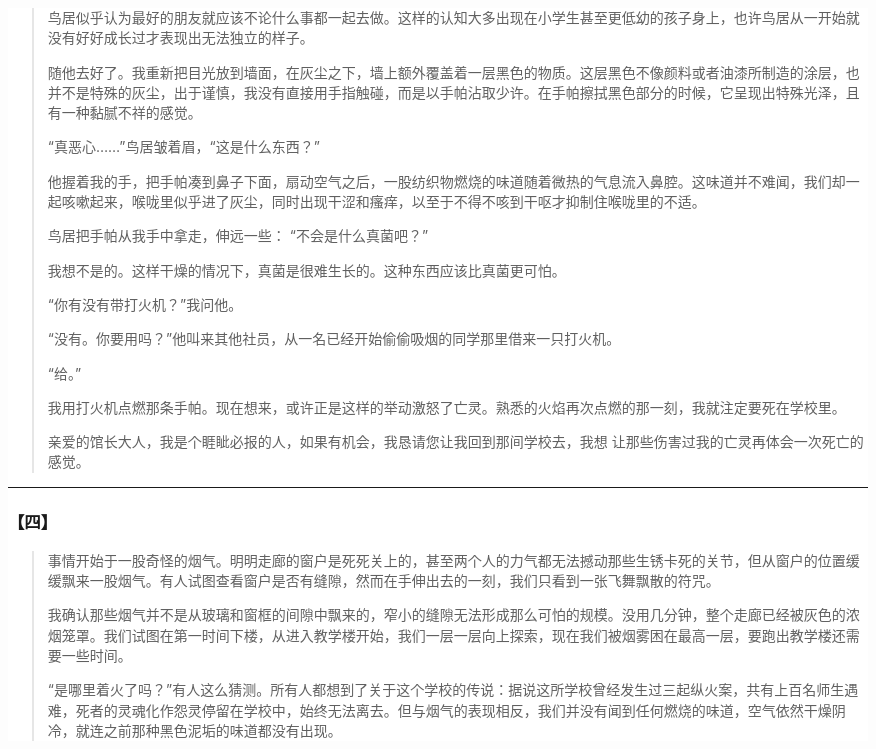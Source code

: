>  
>
>  鸟居似乎认为最好的朋友就应该不论什么事都一起去做。这样的认知大多出现在小学生甚至更低幼的孩子身上，也许鸟居从一开始就没有好好成长过才表现出无法独立的样子。
>
>  
>
>  随他去好了。我重新把目光放到墙面，在灰尘之下，墙上额外覆盖着一层黑色的物质。这层黑色不像颜料或者油漆所制造的涂层，也并不是特殊的灰尘，出于谨慎，我没有直接用手指触碰，而是以手帕沾取少许。在手帕擦拭黑色部分的时候，它呈现出特殊光泽，且有一种黏腻不祥的感觉。
>
>  
>
>  “真恶心……”鸟居皱着眉，“这是什么东西？”
>
>  
>
>  他握着我的手，把手帕凑到鼻子下面，扇动空气之后，一股纺织物燃烧的味道随着微热的气息流入鼻腔。这味道并不难闻，我们却一起咳嗽起来，喉咙里似乎进了灰尘，同时出现干涩和瘙痒，以至于不得不咳到干呕才抑制住喉咙里的不适。
>
>  
>
>  鸟居把手帕从我手中拿走，伸远一些： “不会是什么真菌吧？”
>
>  
>
>  我想不是的。这样干燥的情况下，真菌是很难生长的。这种东西应该比真菌更可怕。
>
>  
>
>  “你有没有带打火机？”我问他。
>
>  
>
>  “没有。你要用吗？”他叫来其他社员，从一名已经开始偷偷吸烟的同学那里借来一只打火机。
>
>  
>
>  “给。”
>
>  
>
>  我用打火机点燃那条手帕。现在想来，或许正是这样的举动激怒了亡灵。熟悉的火焰再次点燃的那一刻，我就注定要死在学校里。
>
>  
>
>  亲爱的馆长大人，我是个睚眦必报的人，如果有机会，我恳请您让我回到那间学校去，我想 让那些伤害过我的亡灵再体会一次死亡的感觉。

------

### **【四】**

>  事情开始于一股奇怪的烟气。明明走廊的窗户是死死关上的，甚至两个人的力气都无法撼动那些生锈卡死的关节，但从窗户的位置缓缓飘来一股烟气。有人试图查看窗户是否有缝隙，然而在手伸出去的一刻，我们只看到一张飞舞飘散的符咒。
>
>  
>
>  我确认那些烟气并不是从玻璃和窗框的间隙中飘来的，窄小的缝隙无法形成那么可怕的规模。没用几分钟，整个走廊已经被灰色的浓烟笼罩。我们试图在第一时间下楼，从进入教学楼开始，我们一层一层向上探索，现在我们被烟雾困在最高一层，要跑出教学楼还需要一些时间。
>
>  
>
>  “是哪里着火了吗？”有人这么猜测。所有人都想到了关于这个学校的传说：据说这所学校曾经发生过三起纵火案，共有上百名师生遇难，死者的灵魂化作怨灵停留在学校中，始终无法离去。但与烟气的表现相反，我们并没有闻到任何燃烧的味道，空气依然干燥阴冷，就连之前那种黑色泥垢的味道都没有出现。
>
>  